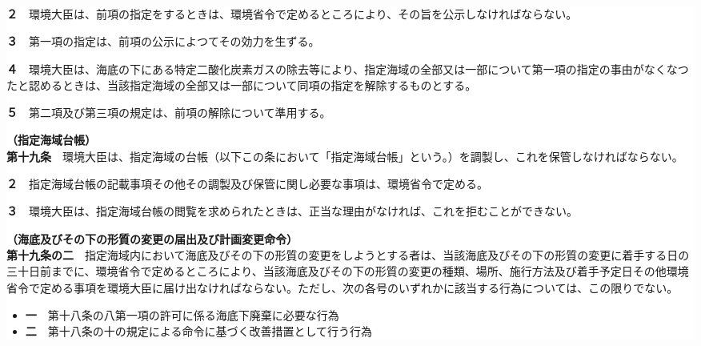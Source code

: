 **２**　環境大臣は、前項の指定をするときは、環境省令で定めるところにより、その旨を公示しなければならない。  
  
**３**　第一項の指定は、前項の公示によつてその効力を生ずる。  
  
**４**　環境大臣は、海底の下にある特定二酸化炭素ガスの除去等により、指定海域の全部又は一部について第一項の指定の事由がなくなつたと認めるときは、当該指定海域の全部又は一部について同項の指定を解除するものとする。  
  
**５**　第二項及び第三項の規定は、前項の解除について準用する。  
  
**（指定海域台帳）**  
**第十九条**　環境大臣は、指定海域の台帳（以下この条において「指定海域台帳」という。）を調製し、これを保管しなければならない。  
  
**２**　指定海域台帳の記載事項その他その調製及び保管に関し必要な事項は、環境省令で定める。  
  
**３**　環境大臣は、指定海域台帳の閲覧を求められたときは、正当な理由がなければ、これを拒むことができない。  
  
**（海底及びその下の形質の変更の届出及び計画変更命令）**  
**第十九条の二**　指定海域内において海底及びその下の形質の変更をしようとする者は、当該海底及びその下の形質の変更に着手する日の三十日前までに、環境省令で定めるところにより、当該海底及びその下の形質の変更の種類、場所、施行方法及び着手予定日その他環境省令で定める事項を環境大臣に届け出なければならない。ただし、次の各号のいずれかに該当する行為については、この限りでない。  
* **一**　第十八条の八第一項の許可に係る海底下廃棄に必要な行為  
* **二**　第十八条の十の規定による命令に基づく改善措置として行う行為  

